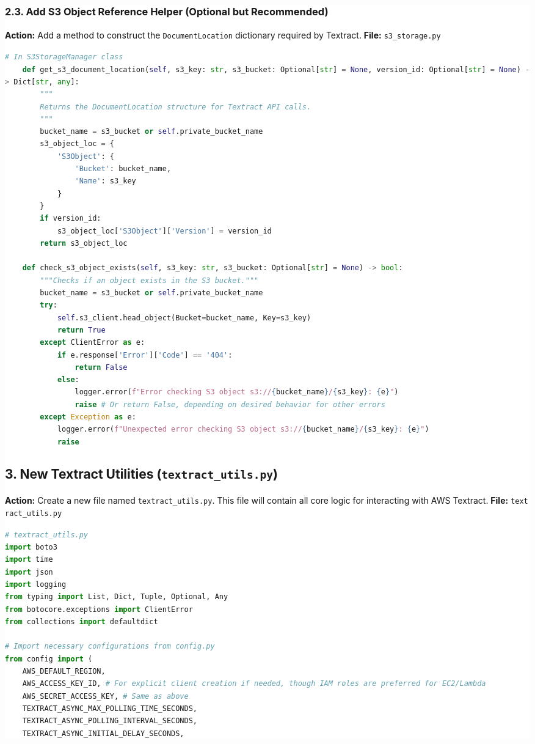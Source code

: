 ### 2.3. Add S3 Object Reference Helper (Optional but Recommended)
**Action:** Add a method to construct the `DocumentLocation` dictionary required by Textract.
**File:** `s3_storage.py`
```python
# In S3StorageManager class
    def get_s3_document_location(self, s3_key: str, s3_bucket: Optional[str] = None, version_id: Optional[str] = None) -> Dict[str, any]:
        """
        Returns the DocumentLocation structure for Textract API calls.
        """
        bucket_name = s3_bucket or self.private_bucket_name
        s3_object_loc = {
            'S3Object': {
                'Bucket': bucket_name,
                'Name': s3_key
            }
        }
        if version_id:
            s3_object_loc['S3Object']['Version'] = version_id
        return s3_object_loc

    def check_s3_object_exists(self, s3_key: str, s3_bucket: Optional[str] = None) -> bool:
        """Checks if an object exists in the S3 bucket."""
        bucket_name = s3_bucket or self.private_bucket_name
        try:
            self.s3_client.head_object(Bucket=bucket_name, Key=s3_key)
            return True
        except ClientError as e:
            if e.response['Error']['Code'] == '404':
                return False
            else:
                logger.error(f"Error checking S3 object s3://{bucket_name}/{s3_key}: {e}")
                raise # Or return False, depending on desired behavior for other errors
        except Exception as e:
            logger.error(f"Unexpected error checking S3 object s3://{bucket_name}/{s3_key}: {e}")
            raise
```

## 3. New Textract Utilities (`textract_utils.py`)

**Action:** Create a new file named `textract_utils.py`. This file will contain all core logic for interacting with AWS Textract.
**File:** `textract_utils.py`

```python
# textract_utils.py
import boto3
import time
import json
import logging
from typing import List, Dict, Tuple, Optional, Any
from botocore.exceptions import ClientError
from collections import defaultdict

# Import necessary configurations from config.py
from config import (
    AWS_DEFAULT_REGION,
    AWS_ACCESS_KEY_ID, # For explicit client creation if needed, though IAM roles are preferred for EC2/Lambda
    AWS_SECRET_ACCESS_KEY, # Same as above
    TEXTRACT_ASYNC_MAX_POLLING_TIME_SECONDS,
    TEXTRACT_ASYNC_POLLING_INTERVAL_SECONDS,
    TEXTRACT_ASYNC_INITIAL_DELAY_SECONDS,
```